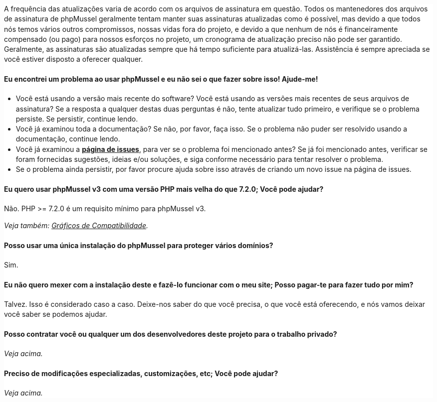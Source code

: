 A frequência das atualizações varia de acordo com os arquivos de assinatura em questão. Todos os mantenedores dos arquivos de assinatura de phpMussel geralmente tentam manter suas assinaturas atualizadas como é possível, mas devido a que todos nós temos vários outros compromissos, nossas vidas fora do projeto, e devido a que nenhum de nós é financeiramente compensado (ou pago) para nossos esforços no projeto, um cronograma de atualização preciso não pode ser garantido. Geralmente, as assinaturas são atualizadas sempre que há tempo suficiente para atualizá-las. Assistência é sempre apreciada se você estiver disposto a oferecer qualquer.

#### <a name="ENCOUNTERED_PROBLEM_WHAT_TO_DO"></a>Eu encontrei um problema ao usar phpMussel e eu não sei o que fazer sobre isso! Ajude-me!

- Você está usando a versão mais recente do software? Você está usando as versões mais recentes de seus arquivos de assinatura? Se a resposta a qualquer destas duas perguntas é não, tente atualizar tudo primeiro, e verifique se o problema persiste. Se persistir, continue lendo.
- Você já examinou toda a documentação? Se não, por favor, faça isso. Se o problema não puder ser resolvido usando a documentação, continue lendo.
- Você já examinou a **[página de issues](https://github.com/phpMussel/phpMussel/issues)**, para ver se o problema foi mencionado antes? Se já foi mencionado antes, verificar se foram fornecidas sugestões, ideias e/ou soluções, e siga conforme necessário para tentar resolver o problema.
- Se o problema ainda persistir, por favor procure ajuda sobre isso através de criando um novo issue na página de issues.

#### <a name="MINIMUM_PHP_VERSION_V3"></a>Eu quero usar phpMussel v3 com uma versão PHP mais velha do que 7.2.0; Você pode ajudar?

Não. PHP >= 7.2.0 é um requisito mínimo para phpMussel v3.

*Veja também: [Gráficos de Compatibilidade](https://maikuolan.github.io/Compatibility-Charts/).*

#### <a name="PROTECT_MULTIPLE_DOMAINS"></a>Posso usar uma única instalação do phpMussel para proteger vários domínios?

Sim.

#### <a name="PAY_YOU_TO_DO_IT"></a>Eu não quero mexer com a instalação deste e fazê-lo funcionar com o meu site; Posso pagar-te para fazer tudo por mim?

Talvez. Isso é considerado caso a caso. Deixe-nos saber do que você precisa, o que você está oferecendo, e nós vamos deixar você saber se podemos ajudar.

#### <a name="HIRE_FOR_PRIVATE_WORK"></a>Posso contratar você ou qualquer um dos desenvolvedores deste projeto para o trabalho privado?

*Veja acima.*

#### <a name="SPECIALIST_MODIFICATIONS"></a>Preciso de modificações especializadas, customizações, etc; Você pode ajudar?

*Veja acima.*
